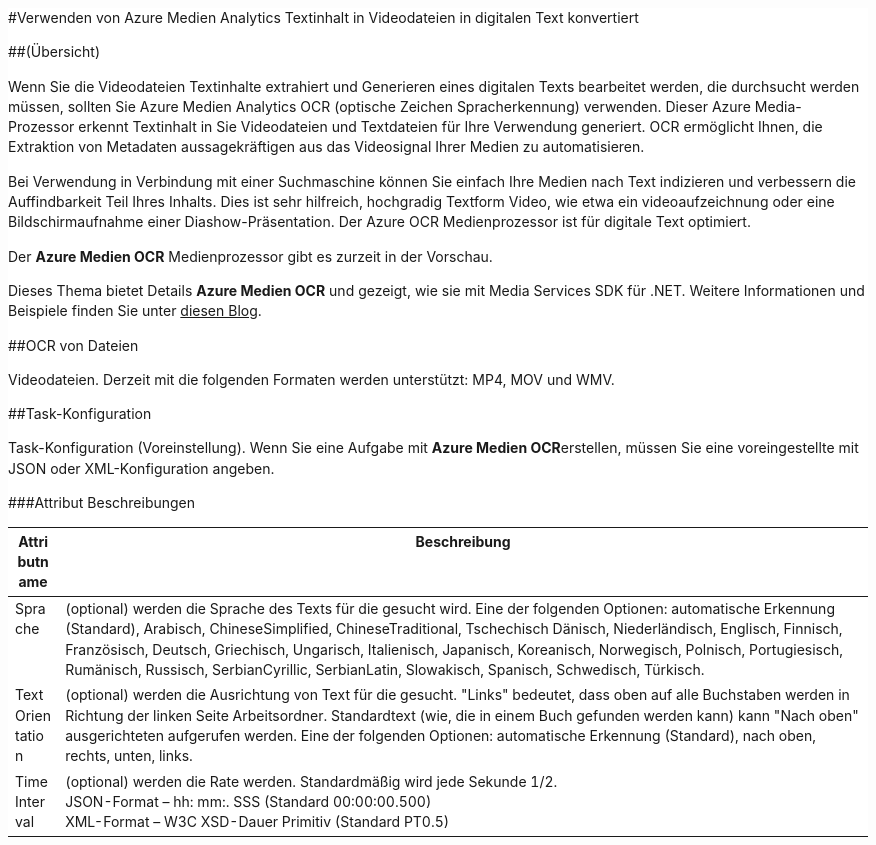 <properties
    pageTitle="Verwenden von Azure Medien Analytics Textinhalt in Videodateien in digitalen Text konvertiert | Microsoft Azure"
    description="Azure Medien Analytics OCR (optische Zeichen Spracherkennung) ermöglicht es Ihnen, Textinhalt in Videodateien in bearbeitbaren, durchsuchbar digitale Text zu konvertieren.  So können Sie die Extraktion von Metadaten aussagekräftigen aus das Videosignal Ihrer Medien zu automatisieren."
    services="media-services"
    documentationCenter=""
    authors="juliako"
    manager="erikre"
    editor=""/>

<tags
    ms.service="media-services"
    ms.workload="media"
    ms.tgt_pltfrm="na"
    ms.devlang="dotnet"
    ms.topic="article"
    ms.date="09/26/2016"   
    ms.author="juliako"/>
 
#<a name="use-azure-media-analytics-to-convert-text-content-in-video-files-into-digital-text"></a>Verwenden von Azure Medien Analytics Textinhalt in Videodateien in digitalen Text konvertiert 

##<a name="overview"></a>(Übersicht)

Wenn Sie die Videodateien Textinhalte extrahiert und Generieren eines digitalen Texts bearbeitet werden, die durchsucht werden müssen, sollten Sie Azure Medien Analytics OCR (optische Zeichen Spracherkennung) verwenden. Dieser Azure Media-Prozessor erkennt Textinhalt in Sie Videodateien und Textdateien für Ihre Verwendung generiert. OCR ermöglicht Ihnen, die Extraktion von Metadaten aussagekräftigen aus das Videosignal Ihrer Medien zu automatisieren.

Bei Verwendung in Verbindung mit einer Suchmaschine können Sie einfach Ihre Medien nach Text indizieren und verbessern die Auffindbarkeit Teil Ihres Inhalts. Dies ist sehr hilfreich, hochgradig Textform Video, wie etwa ein videoaufzeichnung oder eine Bildschirmaufnahme einer Diashow-Präsentation. Der Azure OCR Medienprozessor ist für digitale Text optimiert.

Der **Azure Medien OCR** Medienprozessor gibt es zurzeit in der Vorschau.

Dieses Thema bietet Details **Azure Medien OCR** und gezeigt, wie sie mit Media Services SDK für .NET. Weitere Informationen und Beispiele finden Sie unter [diesen Blog](https://azure.microsoft.com/blog/announcing-video-ocr-public-preview-new-config/).

##<a name="ocr-input-files"></a>OCR von Dateien

Videodateien. Derzeit mit die folgenden Formaten werden unterstützt: MP4, MOV und WMV.

##<a name="task-configuration"></a>Task-Konfiguration 

Task-Konfiguration (Voreinstellung). Wenn Sie eine Aufgabe mit **Azure Medien OCR**erstellen, müssen Sie eine voreingestellte mit JSON oder XML-Konfiguration angeben. 

###<a name="attribute-descriptions"></a>Attribut Beschreibungen

Attributname|Beschreibung
---|---
Sprache|(optional) werden die Sprache des Texts für die gesucht wird. Eine der folgenden Optionen: automatische Erkennung (Standard), Arabisch, ChineseSimplified, ChineseTraditional, Tschechisch Dänisch, Niederländisch, Englisch, Finnisch, Französisch, Deutsch, Griechisch, Ungarisch, Italienisch, Japanisch, Koreanisch, Norwegisch, Polnisch, Portugiesisch, Rumänisch, Russisch, SerbianCyrillic, SerbianLatin, Slowakisch, Spanisch, Schwedisch, Türkisch.
TextOrientation|(optional) werden die Ausrichtung von Text für die gesucht.  "Links" bedeutet, dass oben auf alle Buchstaben werden in Richtung der linken Seite Arbeitsordner.  Standardtext (wie, die in einem Buch gefunden werden kann) kann "Nach oben" ausgerichteten aufgerufen werden.  Eine der folgenden Optionen: automatische Erkennung (Standard), nach oben, rechts, unten, links.
TimeInterval|(optional) werden die Rate werden.  Standardmäßig wird jede Sekunde 1/2.<br/>JSON-Format – hh: mm:. SSS (Standard 00:00:00.500)<br/>XML-Format – W3C XSD-Dauer Primitiv (Standard PT0.5)